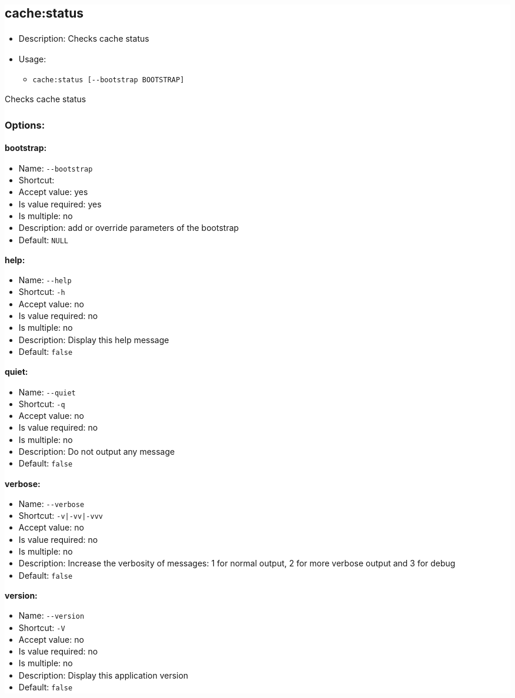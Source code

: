 cache:status
------------

* Description: Checks cache status
* Usage:

  * `cache:status [--bootstrap BOOTSTRAP]`

Checks cache status

### Options:

**bootstrap:**

* Name: `--bootstrap`
* Shortcut: <none>
* Accept value: yes
* Is value required: yes
* Is multiple: no
* Description: add or override parameters of the bootstrap
* Default: `NULL`

**help:**

* Name: `--help`
* Shortcut: `-h`
* Accept value: no
* Is value required: no
* Is multiple: no
* Description: Display this help message
* Default: `false`

**quiet:**

* Name: `--quiet`
* Shortcut: `-q`
* Accept value: no
* Is value required: no
* Is multiple: no
* Description: Do not output any message
* Default: `false`

**verbose:**

* Name: `--verbose`
* Shortcut: `-v|-vv|-vvv`
* Accept value: no
* Is value required: no
* Is multiple: no
* Description: Increase the verbosity of messages: 1 for normal output, 2 for more verbose output and 3 for debug
* Default: `false`

**version:**

* Name: `--version`
* Shortcut: `-V`
* Accept value: no
* Is value required: no
* Is multiple: no
* Description: Display this application version
* Default: `false`
